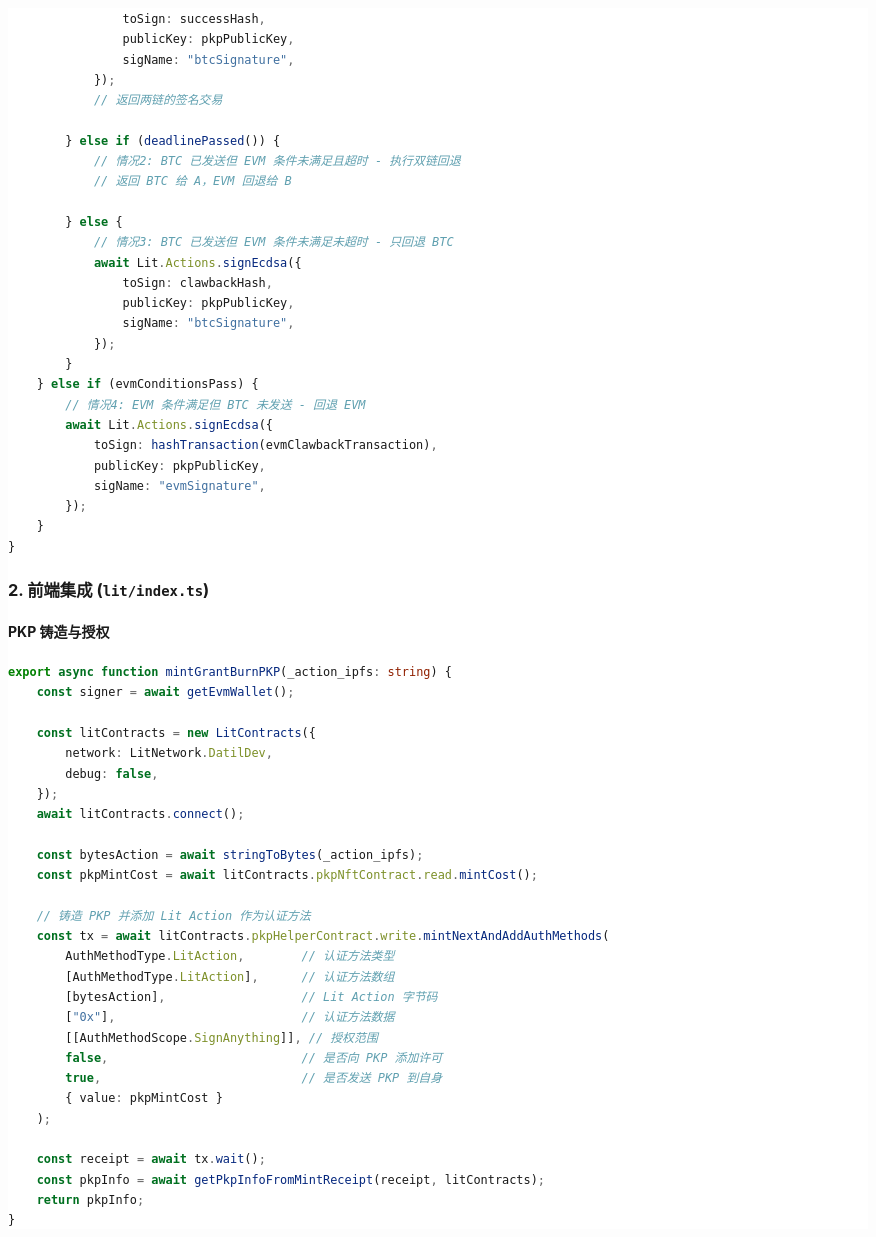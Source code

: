 ```typescript
                toSign: successHash,
                publicKey: pkpPublicKey,
                sigName: "btcSignature",
            });
            // 返回两链的签名交易
            
        } else if (deadlinePassed()) {
            // 情况2: BTC 已发送但 EVM 条件未满足且超时 - 执行双链回退
            // 返回 BTC 给 A，EVM 回退给 B
            
        } else {
            // 情况3: BTC 已发送但 EVM 条件未满足未超时 - 只回退 BTC
            await Lit.Actions.signEcdsa({
                toSign: clawbackHash,
                publicKey: pkpPublicKey,
                sigName: "btcSignature",
            });
        }
    } else if (evmConditionsPass) {
        // 情况4: EVM 条件满足但 BTC 未发送 - 回退 EVM
        await Lit.Actions.signEcdsa({
            toSign: hashTransaction(evmClawbackTransaction),
            publicKey: pkpPublicKey,
            sigName: "evmSignature",
        });
    }
}
```

### 2. 前端集成 (`lit/index.ts`)

#### PKP 铸造与授权
```typescript
export async function mintGrantBurnPKP(_action_ipfs: string) {
    const signer = await getEvmWallet();
    
    const litContracts = new LitContracts({
        network: LitNetwork.DatilDev,
        debug: false,
    });
    await litContracts.connect();

    const bytesAction = await stringToBytes(_action_ipfs);
    const pkpMintCost = await litContracts.pkpNftContract.read.mintCost();

    // 铸造 PKP 并添加 Lit Action 作为认证方法
    const tx = await litContracts.pkpHelperContract.write.mintNextAndAddAuthMethods(
        AuthMethodType.LitAction,        // 认证方法类型
        [AuthMethodType.LitAction],      // 认证方法数组
        [bytesAction],                   // Lit Action 字节码
        ["0x"],                          // 认证方法数据
        [[AuthMethodScope.SignAnything]], // 授权范围
        false,                           // 是否向 PKP 添加许可
        true,                            // 是否发送 PKP 到自身
        { value: pkpMintCost }
    );

    const receipt = await tx.wait();
    const pkpInfo = await getPkpInfoFromMintReceipt(receipt, litContracts);
    return pkpInfo;
}
```
